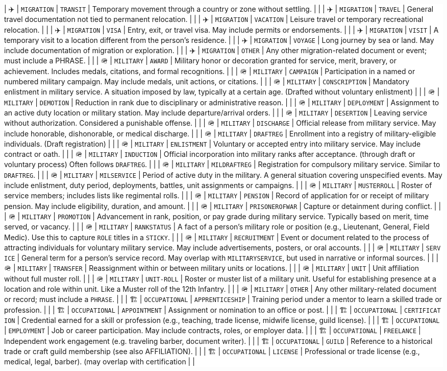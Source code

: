 | ✈️ | `MIGRATION` | `TRANSIT` | Temporary movement through a country or zone without settling. |  |
| ✈️ | `MIGRATION` | `TRAVEL` | General travel documentation not tied to permanent relocation. |  |
| ✈️ | `MIGRATION` | `VACATION` | Leisure travel or temporary recreational relocation. |  |
| ✈️ | `MIGRATION` | `VISA` | Entry, exit, or travel visa. May include permits or endorsements. |  |
| ✈️ | `MIGRATION` | `VISIT` | A temporary visit to a location different from the person’s residence. |  |
| ✈️ | `MIGRATION` | `VOYAGE` | Long journey by sea or land. May include documentation of migration or exploration. |  |
| ✈️ | `MIGRATION` | `OTHER` | Any other migration-related document or event; must include a PHRASE. |  |
| 🪖 | `MILITARY` | `AWARD` | Military honor or decoration granted for service, merit, bravery, or achievement. Includes medals, citations, and formal recognitions. |  |
| 🪖 | `MILITARY` | `CAMPAIGN` | Participation in a named or numbered military campaign. May include medals, unit actions, or citations. |  |
| 🪖 | `MILITARY` | `CONSCRIPTION` | Mandatory enlistment in military service. A situation imposed by law, typically at a certain age.  (Drafted without voluntary enlistment) |  |
| 🪖 | `MILITARY` | `DEMOTION` | Reduction in rank due to disciplinary or administrative reason. |  |
| 🪖 | `MILITARY` | `DEPLOYMENT` | Assignment to an active duty location or military station. May include departure/arrival orders. |  |
| 🪖 | `MILITARY` | `DESERTION` | Leaving service without authorization. Considered a punishable offense. |  |
| 🪖 | `MILITARY` | `DISCHARGE` | Official release from military service. May include honorable, dishonorable, or medical discharge. |  |
| 🪖 | `MILITARY` | `DRAFTREG` | Enrollment into a registry of military-eligible individuals. (Draft registration) |  |
| 🪖 | `MILITARY` | `ENLISTMENT` | Voluntary or accepted entry into military service. May include contract or oath. |  |
| 🪖 | `MILITARY` | `INDUCTION` | Official incorporation into military ranks after acceptance. (through draft or voluntary process) Often follows `DRAFTREG`. |  |
| 🪖 | `MILITARY` | `MILDRAFTREG` | Registration for compulsory military service. Similar to `DRAFTREG`. |  |
| 🪖 | `MILITARY` | `MILSERVICE` | Period of active duty in the military. A general situation covering unspecified events. May include enlistment, duty period, deployments, battles, unit assignments or campaigns. |  |
| 🪖 | `MILITARY` | `MUSTERROLL` | Roster of service members; includes lists like regimental rolls. |  |
| 🪖 | `MILITARY` | `PENSION` | Record of application for or receipt of military pension. May include eligibility, duration, and amount. |  |
| 🪖 | `MILITARY` | `PRISONEROFWAR` | Capture or detainment during conflict. |  |
| 🪖 | `MILITARY` | `PROMOTION` | Advancement in rank, position, or pay grade during military service. Typically based on merit, time served, or vacancy. |  |
| 🪖 | `MILITARY` | `RANKSTATUS` | A fact of a person’s military role or position (e.g., Lieutenant, General, Field Medic). Use this to capture `ROLE` titles in a `STICKY`. |  |
| 🪖 | `MILITARY` | `RECRUITMENT` | Event or document related to the process of attracting individuals for voluntary military service. May include advertisements, posters, or oral accounts. |  |
| 🪖 | `MILITARY` | `SERVICE` | General term for a person’s service record. May overlap with `MILITARYSERVICE`, but used in narrative or informal sources. |  |
| 🪖 | `MILITARY` | `TRANSFER` | Reassignment within or between military units or locations. |  |
| 🪖 | `MILITARY` | `UNIT` | Unit affiliation without full muster roll. |  |
| 🪖 | `MILITARY` | `UNIT-ROLL` | Roster or muster list of a military unit. Useful for establishing presence at a location and role within unit. Like a Muster roll of the 12th Infantry. |  |
| 🪖 | `MILITARY` | `OTHER` | Any other military-related document or record; must include a `PHRASE`. |  |
| 🏗️ | `OCCUPATIONAL` | `APPRENTICESHIP` | Training period under a mentor to learn a skilled trade or profession. |  |
| 🏗️ | `OCCUPATIONAL` | `APPOINTMENT` | Assignment or nomination to an office or post. |  |
| 🏗️ | `OCCUPATIONAL` | `CERTIFICATION` | Credential earned for a skill or profession (e.g., teaching, trade license, midwife license, guild license). |  |
| 🏗️ | `OCCUPATIONAL` | `EMPLOYMENT` | Job or career participation. May include contracts, roles, or employer data. |  |
| 🏗️ | `OCCUPATIONAL` | `FREELANCE` | Independent work engagement (e.g. traveling barber, document writer). |  |
| 🏗️ | `OCCUPATIONAL` | `GUILD` | Reference to a historical trade or craft guild membership (see also AFFILIATION). |  |
| 🏗️ | `OCCUPATIONAL` | `LICENSE` | Professional or trade license (e.g., medical, legal, barber). (may overlap with certification |  |